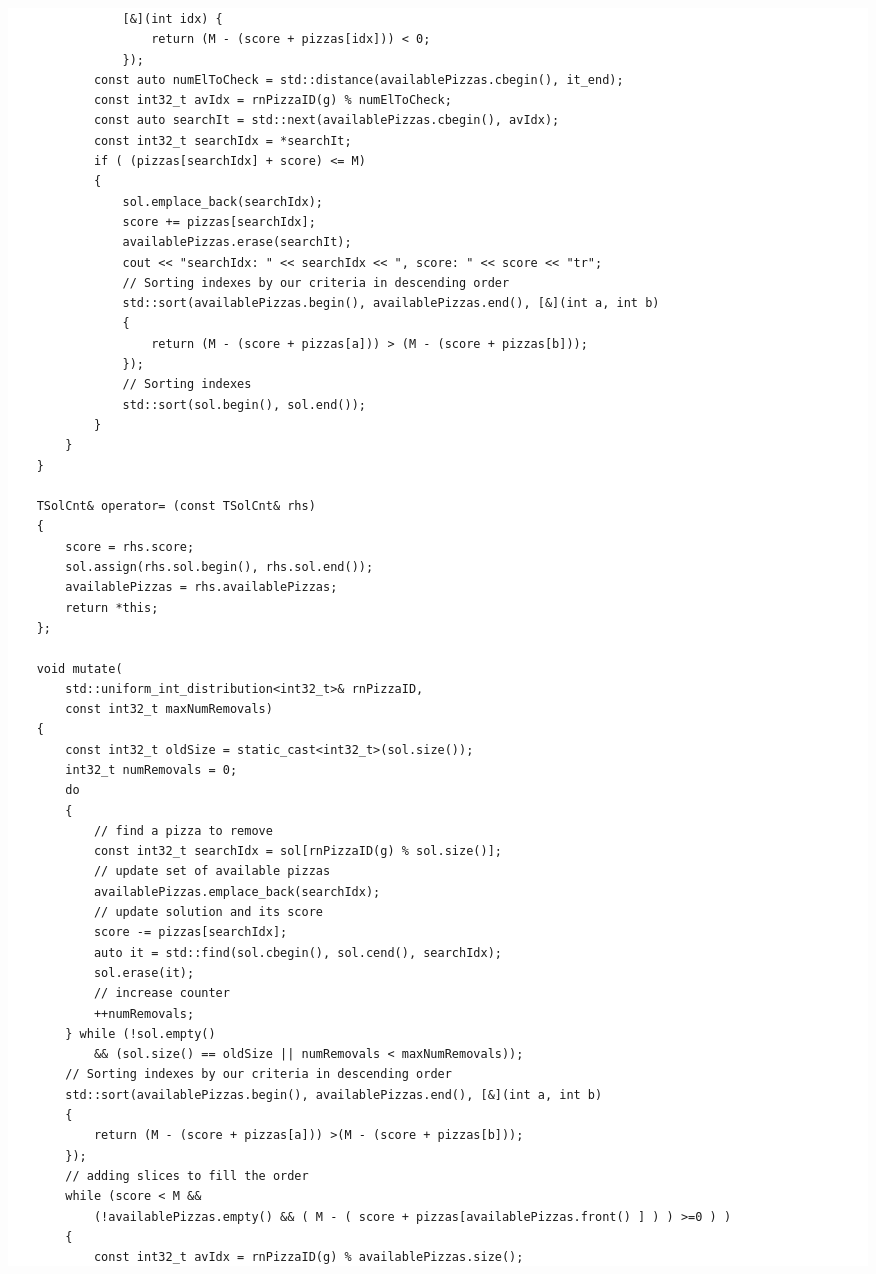 ```
                [&](int idx) {
                    return (M - (score + pizzas[idx])) < 0;
                });
            const auto numElToCheck = std::distance(availablePizzas.cbegin(), it_end);
            const int32_t avIdx = rnPizzaID(g) % numElToCheck;
            const auto searchIt = std::next(availablePizzas.cbegin(), avIdx);
            const int32_t searchIdx = *searchIt;
            if ( (pizzas[searchIdx] + score) <= M)
            {
                sol.emplace_back(searchIdx);
                score += pizzas[searchIdx];
                availablePizzas.erase(searchIt);
                cout << "searchIdx: " << searchIdx << ", score: " << score << "tr";
                // Sorting indexes by our criteria in descending order
                std::sort(availablePizzas.begin(), availablePizzas.end(), [&](int a, int b)
                {
                    return (M - (score + pizzas[a])) > (M - (score + pizzas[b]));
                });
                // Sorting indexes
                std::sort(sol.begin(), sol.end());
            }
        }
    }

    TSolCnt& operator= (const TSolCnt& rhs)
    {
        score = rhs.score;
        sol.assign(rhs.sol.begin(), rhs.sol.end());
        availablePizzas = rhs.availablePizzas;
        return *this;
    };

    void mutate(
        std::uniform_int_distribution<int32_t>& rnPizzaID,
        const int32_t maxNumRemovals)
    {
        const int32_t oldSize = static_cast<int32_t>(sol.size());
        int32_t numRemovals = 0;
        do
        {
            // find a pizza to remove
            const int32_t searchIdx = sol[rnPizzaID(g) % sol.size()];
            // update set of available pizzas
            availablePizzas.emplace_back(searchIdx);
            // update solution and its score
            score -= pizzas[searchIdx];
            auto it = std::find(sol.cbegin(), sol.cend(), searchIdx);
            sol.erase(it);
            // increase counter
            ++numRemovals;
        } while (!sol.empty()
            && (sol.size() == oldSize || numRemovals < maxNumRemovals));
        // Sorting indexes by our criteria in descending order
        std::sort(availablePizzas.begin(), availablePizzas.end(), [&](int a, int b)
        {
            return (M - (score + pizzas[a])) >(M - (score + pizzas[b]));
        });
        // adding slices to fill the order
        while (score < M &&
            (!availablePizzas.empty() && ( M - ( score + pizzas[availablePizzas.front() ] ) ) >=0 ) )
        {
            const int32_t avIdx = rnPizzaID(g) % availablePizzas.size();
```